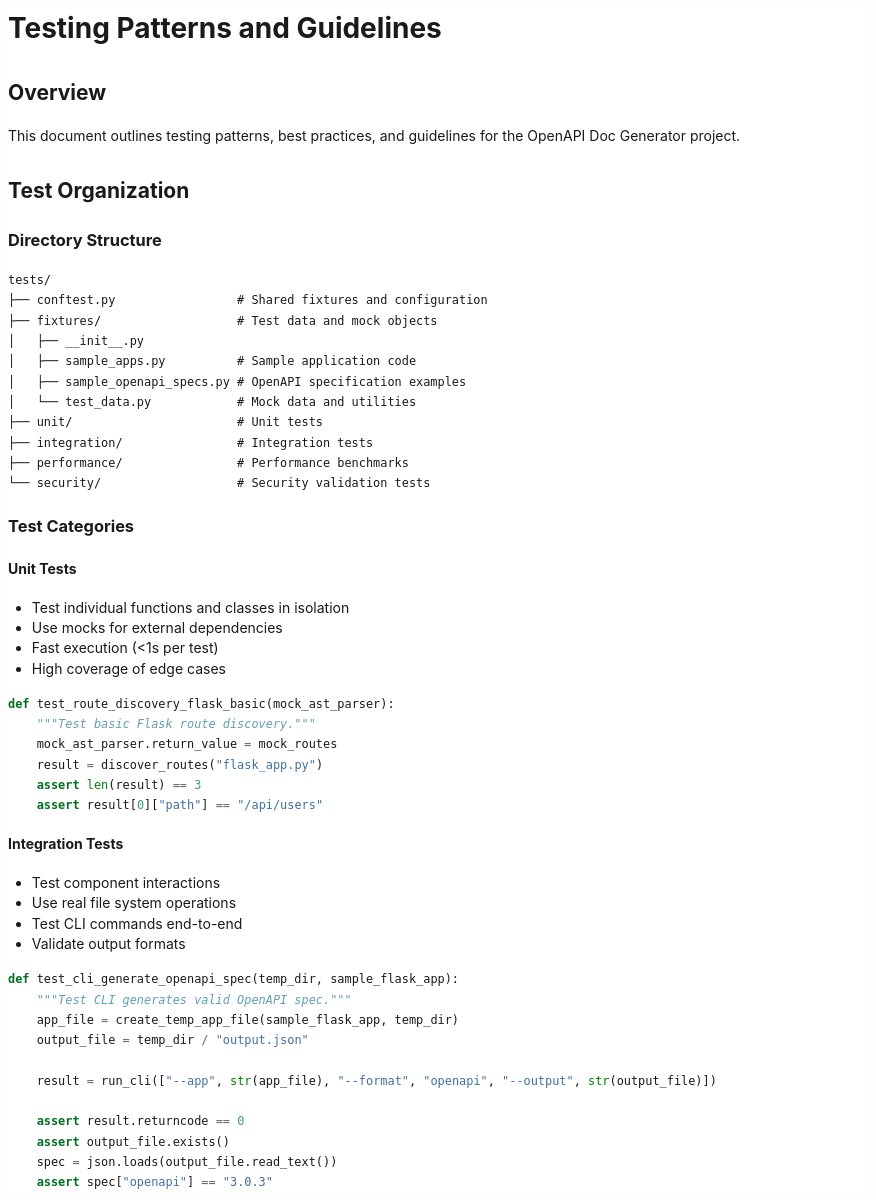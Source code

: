 # Testing Patterns and Guidelines

## Overview

This document outlines testing patterns, best practices, and guidelines for the OpenAPI Doc Generator project.

## Test Organization

### Directory Structure
```
tests/
├── conftest.py                 # Shared fixtures and configuration
├── fixtures/                   # Test data and mock objects
│   ├── __init__.py
│   ├── sample_apps.py          # Sample application code
│   ├── sample_openapi_specs.py # OpenAPI specification examples
│   └── test_data.py            # Mock data and utilities
├── unit/                       # Unit tests
├── integration/                # Integration tests
├── performance/                # Performance benchmarks
└── security/                   # Security validation tests
```

### Test Categories

#### Unit Tests
- Test individual functions and classes in isolation
- Use mocks for external dependencies
- Fast execution (<1s per test)
- High coverage of edge cases

```python
def test_route_discovery_flask_basic(mock_ast_parser):
    """Test basic Flask route discovery."""
    mock_ast_parser.return_value = mock_routes
    result = discover_routes("flask_app.py")
    assert len(result) == 3
    assert result[0]["path"] == "/api/users"
```

#### Integration Tests
- Test component interactions
- Use real file system operations
- Test CLI commands end-to-end
- Validate output formats

```python
def test_cli_generate_openapi_spec(temp_dir, sample_flask_app):
    """Test CLI generates valid OpenAPI spec."""
    app_file = create_temp_app_file(sample_flask_app, temp_dir)
    output_file = temp_dir / "output.json"
    
    result = run_cli(["--app", str(app_file), "--format", "openapi", "--output", str(output_file)])
    
    assert result.returncode == 0
    assert output_file.exists()
    spec = json.loads(output_file.read_text())
    assert spec["openapi"] == "3.0.3"
```
